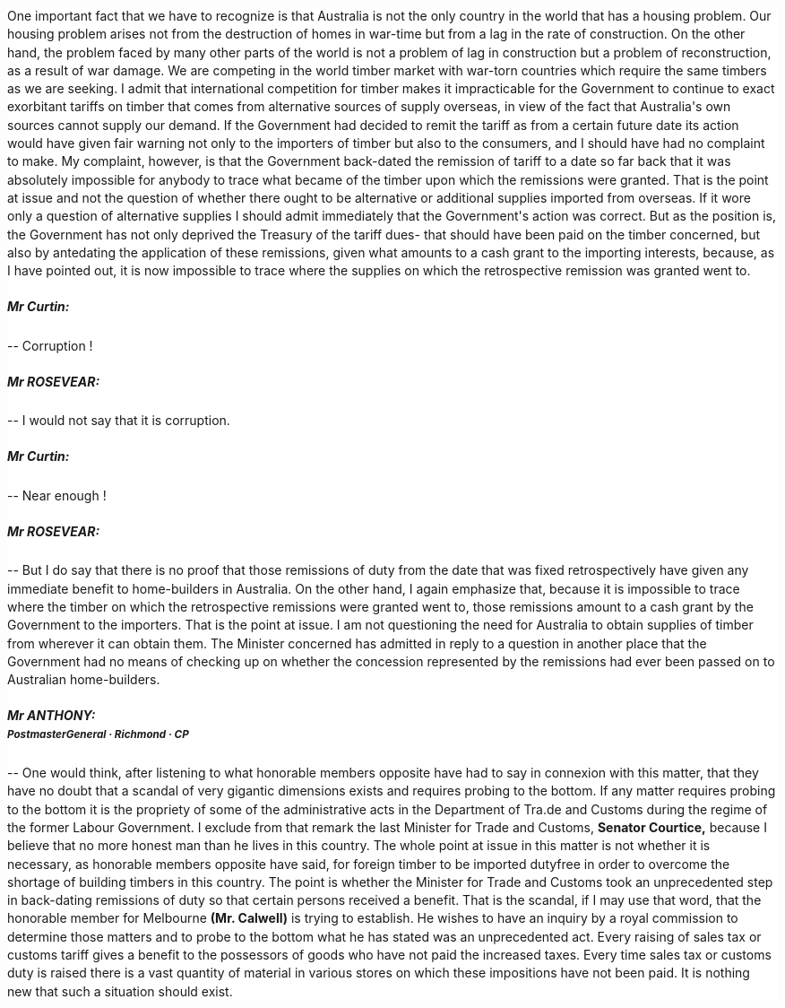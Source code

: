 One important fact that we have to recognize is that Australia is not the only country in the world that has a housing problem. Our housing problem arises not from the destruction of homes in war-time but from a lag in the rate of construction. On the other hand, the problem faced by many other parts of the world is not a problem of lag in construction but a problem of reconstruction, as a result of war damage. We are competing in the world timber market with war-torn countries which require the same timbers as we are seeking. I admit that international competition for timber makes it impracticable for the Government to continue to exact exorbitant tariffs on timber that comes from alternative sources of supply overseas, in view of the fact that Australia's own sources cannot supply our demand. If the Government had decided to remit the tariff as from a certain future date its action would have given fair warning not only to the importers of timber but also to the consumers, and I should have had no complaint to make. My complaint, however, is that the Government back-dated the remission of tariff to a date so far back that it was absolutely impossible for anybody to trace what became of the timber upon which the remissions were granted. That is the point at issue and not the question of whether there ought to be alternative or additional supplies imported from overseas. If it wore only a question of alternative supplies I should admit immediately that the Government's action was correct. But as the position is, the Government has not only deprived the Treasury of the tariff dues- that should have been paid on the timber concerned, but also by antedating the application of these remissions, given what amounts to a cash grant to the importing interests, because, as I have pointed out, it is now impossible to trace where the supplies on which the retrospective remission was granted went to. 

##### Mr Curtin:

--  Corruption ! 

##### Mr ROSEVEAR:

-- I would not say that it is corruption. 

##### Mr Curtin:

--  Near enough ! 

##### Mr ROSEVEAR:

-- But I do say that there is no proof that those remissions of duty from the date that was fixed retrospectively have given any immediate benefit to home-builders in Australia. On the other hand, I again emphasize that, because it is impossible to trace where the timber on which the retrospective remissions were granted went to, those remissions amount to a cash grant by the Government to the importers. That is the point at issue. I am not questioning the need for Australia to obtain supplies of timber from wherever it can obtain them. The Minister concerned has admitted in reply to a question in another place that the Government had no means of checking up on whether the concession represented by the remissions had ever been passed on to Australian home-builders. 

##### Mr ANTHONY:<br><small class="text-muted">PostmasterGeneral &middot; Richmond &middot; CP</small>

--  One would think, after listening to what honorable members opposite have had to say in connexion with this matter, that they have no doubt that a scandal of very gigantic dimensions exists and requires probing to the bottom. If any matter requires probing to the bottom it is the propriety of some of the administrative acts in the Department of Tra.de and Customs during the regime of the former Labour Government. I exclude from that remark the last Minister for Trade and Customs,  **Senator Courtice,**  because I believe that no more honest man than he lives in this country. The whole point at issue in this matter is not whether it is necessary, as honorable members opposite have said, for foreign timber to be imported dutyfree in order to overcome the shortage of building timbers in this country. The point is whether the Minister for Trade and Customs took an unprecedented step in back-dating remissions of duty so that certain persons received a benefit. That is the scandal, if I may use that word, that the honorable member for Melbourne  **(Mr. Calwell)**  is trying to establish. He wishes to have an inquiry by a royal commission to determine those matters and to probe to the bottom what he has  stated was an unprecedented act. Every raising of sales tax or customs tariff gives a benefit to the possessors of goods who have not paid the increased taxes. Every time sales tax or customs duty is raised there is a vast quantity of material in various stores on which these impositions have not been paid. It is nothing new that such a situation should exist. 
